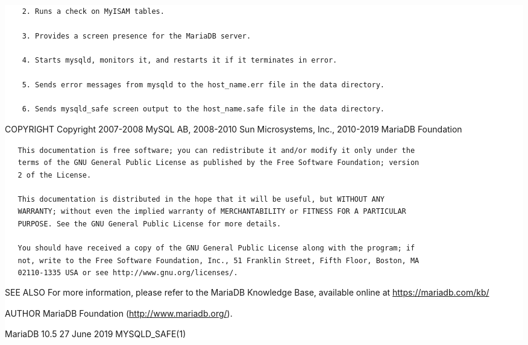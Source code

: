         2. Runs a check on MyISAM tables.

        3. Provides a screen presence for the MariaDB server.

        4. Starts mysqld, monitors it, and restarts it if it terminates in error.

        5. Sends error messages from mysqld to the host_name.err file in the data directory.

        6. Sends mysqld_safe screen output to the host_name.safe file in the data directory.

COPYRIGHT
       Copyright 2007-2008 MySQL AB, 2008-2010 Sun Microsystems, Inc., 2010-2019 MariaDB Foundation

       This documentation is free software; you can redistribute it and/or modify it only under the
       terms of the GNU General Public License as published by the Free Software Foundation; version
       2 of the License.

       This documentation is distributed in the hope that it will be useful, but WITHOUT ANY
       WARRANTY; without even the implied warranty of MERCHANTABILITY or FITNESS FOR A PARTICULAR
       PURPOSE. See the GNU General Public License for more details.

       You should have received a copy of the GNU General Public License along with the program; if
       not, write to the Free Software Foundation, Inc., 51 Franklin Street, Fifth Floor, Boston, MA
       02110-1335 USA or see http://www.gnu.org/licenses/.

SEE ALSO
       For more information, please refer to the MariaDB Knowledge Base, available online at
       https://mariadb.com/kb/

AUTHOR
       MariaDB Foundation (http://www.mariadb.org/).

MariaDB 10.5                                 27 June 2019                              MYSQLD_SAFE(1)
